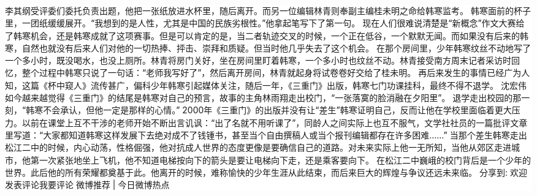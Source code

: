 李其纲受评委们委托负责出题，他把一张纸放进水杯里，随后离开。而另一位编辑林青则奉副主编桂未明之命给韩寒监考。
韩寒面前的杯子里，一团纸缓缓展开。“我想到的是人性，尤其是中国的民族劣根性。”他拿起笔写下了第一句。
现在人们很难说清楚是“新概念”作文大赛给了韩寒机会，还是韩寒成就了这项赛事。但是可以肯定的是，当二者轨迹交叉的时候，一个正在低谷，一个默默无闻。而如果没有后来的韩寒，自然也就没有后来人们对他的一切热捧、抨击、崇拜和质疑。但当时他几乎失去了这个机会。
在那个房间里，少年韩寒纹丝不动地写了一个多小时，既没喝水，也没上厕所。林青将房门关好，坐在房间里盯着韩寒，一个多小时也纹丝不动。林青接受南方周末记者采访时回忆，整个过程中韩寒只说了一句话：“老师我写好了”，然后离开房间，林青就起身将试卷卷好交给了桂未明。
再后来发生的事情已经广为人知，这篇《杯中窥人》流传甚广，偏科少年韩寒引起媒体关注，随后一年，《三重门》出版，韩寒七门功课挂科，最终不得不退学。
沈宏伟如今越来越觉得《三重门》的结尾是韩寒对自己的预言，故事的主角林雨翔走出校门，“一张落寞的脸消融在夕阳里”。
退学走出校园的那一刻，“韩寒不会承认，但他一定是那样的心情。”
2000年《三重门》的出版并没有让“差生”韩寒证明自己，反而让他在学校里面临着更大压力。以前在课堂上互不干涉的老师开始不断出言讥讽：“出了名就不用听课了”，同龄人之间实际上也互不服气，文学社社员的一篇批评文章里写道：“大家都知道韩寒这样发展下去绝对成不了钱锺书，甚至当个自由撰稿人或当个报刊编辑都存在许多困难……”
当那个差生韩寒走出松江二中的时候，内心动荡，性格倔强，他对抗成人世界的态度更像是要确信自己的道路。对未来实际上他一无所知，当他从郊区走进城市，他第一次紧张地坐上飞机，他不知道电梯按向下的箭头是要让电梯向下走，还是乘客要向下。
在松江二中巍峨的校门背后是一个少年的世界。此后他的所有荣耀都奠基于此。他离开的时候，难称愉快的少年生涯从此结束，而后来巨大的辉煌与争议还远未来临。
分享到: 欢迎发表评论我要评论
微博推荐 | 今日微博热点

